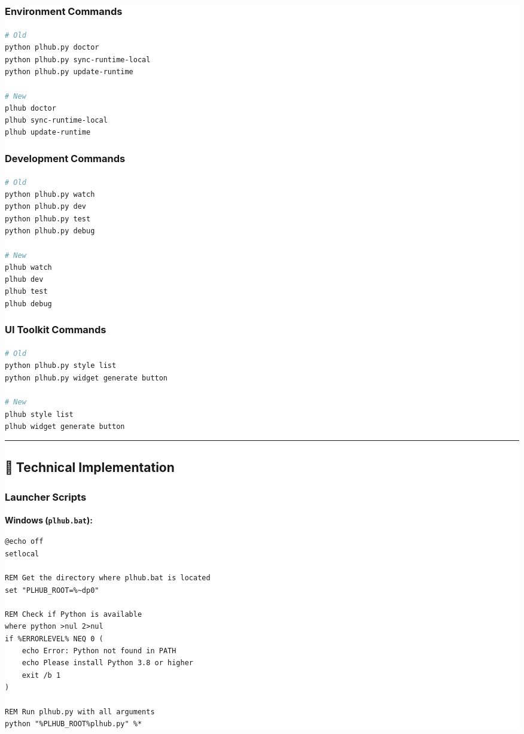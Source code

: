 ### Environment Commands
```bash
# Old
python plhub.py doctor
python plhub.py sync-runtime-local
python plhub.py update-runtime

# New
plhub doctor
plhub sync-runtime-local
plhub update-runtime
```

### Development Commands
```bash
# Old
python plhub.py watch
python plhub.py dev
python plhub.py test
python plhub.py debug

# New
plhub watch
plhub dev
plhub test
plhub debug
```

### UI Toolkit Commands
```bash
# Old
python plhub.py style list
python plhub.py widget generate button

# New
plhub style list
plhub widget generate button
```

---

## 🔧 Technical Implementation

### Launcher Scripts

**Windows (`plhub.bat`):**
```batch
@echo off
setlocal

REM Get the directory where plhub.bat is located
set "PLHUB_ROOT=%~dp0"

REM Check if Python is available
where python >nul 2>nul
if %ERRORLEVEL% NEQ 0 (
    echo Error: Python not found in PATH
    echo Please install Python 3.8 or higher
    exit /b 1
)

REM Run plhub.py with all arguments
python "%PLHUB_ROOT%plhub.py" %*
```